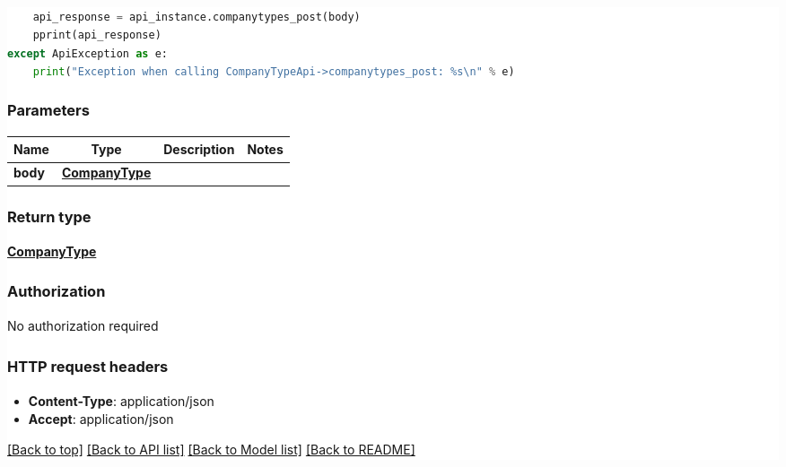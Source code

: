 ```python
    api_response = api_instance.companytypes_post(body)
    pprint(api_response)
except ApiException as e:
    print("Exception when calling CompanyTypeApi->companytypes_post: %s\n" % e)
```

### Parameters

Name | Type | Description  | Notes
------------- | ------------- | ------------- | -------------
 **body** | [**CompanyType**](CompanyType.md)|  | 

### Return type

[**CompanyType**](CompanyType.md)

### Authorization

No authorization required

### HTTP request headers

 - **Content-Type**: application/json
 - **Accept**: application/json

[[Back to top]](#) [[Back to API list]](../README.md#documentation-for-api-endpoints) [[Back to Model list]](../README.md#documentation-for-models) [[Back to README]](../README.md)

